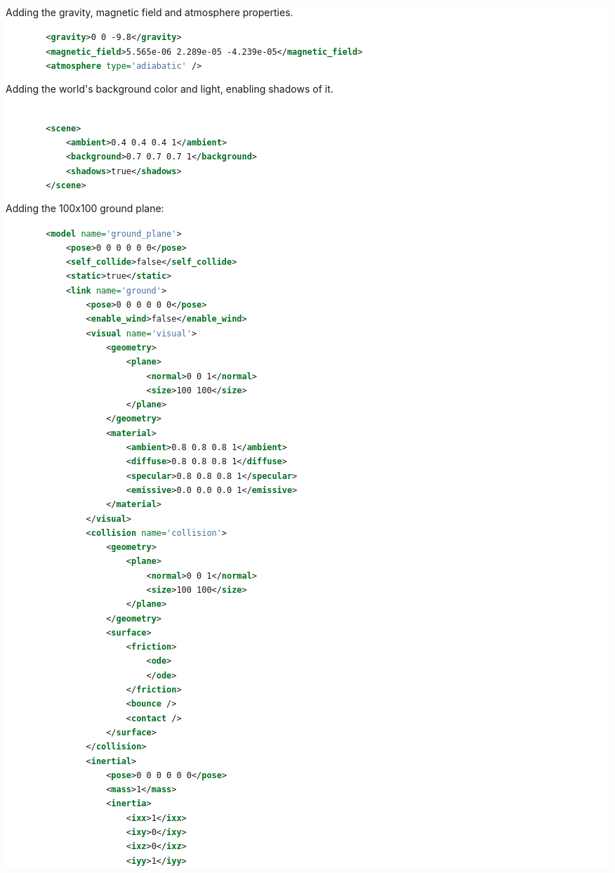 Adding the gravity, magnetic field and atmosphere properties.

```xml
        <gravity>0 0 -9.8</gravity>
        <magnetic_field>5.565e-06 2.289e-05 -4.239e-05</magnetic_field>
        <atmosphere type='adiabatic' />
```

Adding the world's background color and light, enabling shadows of it.

```xml

        <scene>
            <ambient>0.4 0.4 0.4 1</ambient>
            <background>0.7 0.7 0.7 1</background>
            <shadows>true</shadows>
        </scene>
```

Adding the 100x100 ground plane:

```xml
        <model name='ground_plane'>
            <pose>0 0 0 0 0 0</pose>
            <self_collide>false</self_collide>
            <static>true</static>
            <link name='ground'>
                <pose>0 0 0 0 0 0</pose>
                <enable_wind>false</enable_wind>
                <visual name='visual'>
                    <geometry>
                        <plane>
                            <normal>0 0 1</normal>
                            <size>100 100</size>
                        </plane>
                    </geometry>
                    <material>
                        <ambient>0.8 0.8 0.8 1</ambient>
                        <diffuse>0.8 0.8 0.8 1</diffuse>
                        <specular>0.8 0.8 0.8 1</specular>
                        <emissive>0.0 0.0 0.0 1</emissive>
                    </material>
                </visual>
                <collision name='collision'>
                    <geometry>
                        <plane>
                            <normal>0 0 1</normal>
                            <size>100 100</size>
                        </plane>
                    </geometry>
                    <surface>
                        <friction>
                            <ode>
                            </ode>
                        </friction>
                        <bounce />
                        <contact />
                    </surface>
                </collision>
                <inertial>
                    <pose>0 0 0 0 0 0</pose>
                    <mass>1</mass>
                    <inertia>
                        <ixx>1</ixx>
                        <ixy>0</ixy>
                        <ixz>0</ixz>
                        <iyy>1</iyy>
```